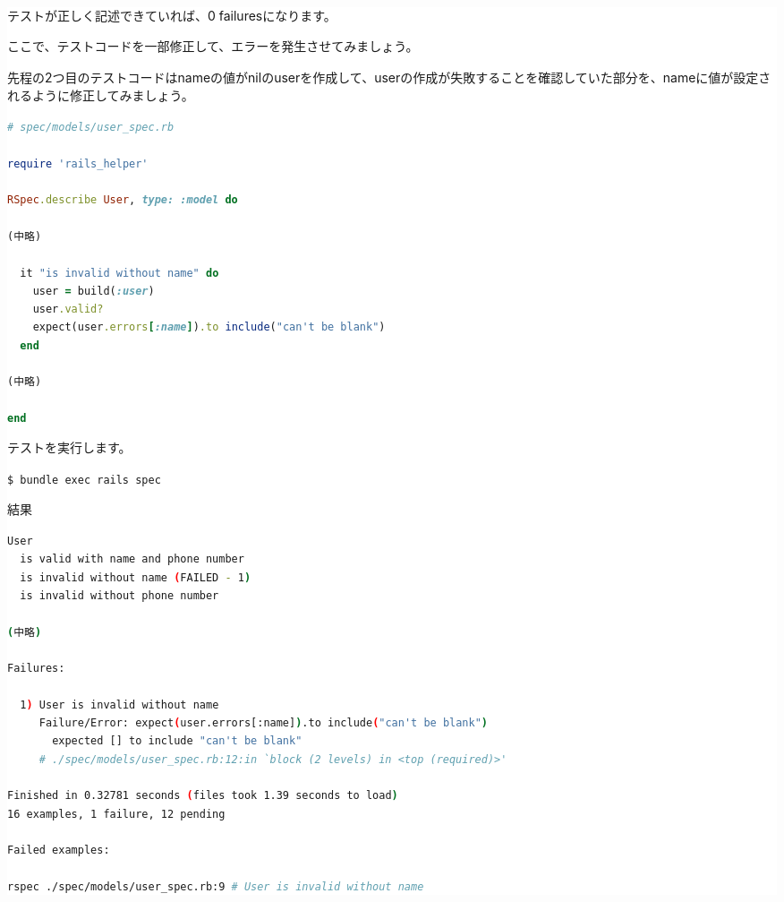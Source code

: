 テストが正しく記述できていれば、0 failuresになります。  

ここで、テストコードを一部修正して、エラーを発生させてみましょう。

先程の2つ目のテストコードはnameの値がnilのuserを作成して、userの作成が失敗することを確認していた部分を、nameに値が設定されるように修正してみましょう。

```rb
# spec/models/user_spec.rb

require 'rails_helper'

RSpec.describe User, type: :model do

(中略)

  it "is invalid without name" do
    user = build(:user)
    user.valid?
    expect(user.errors[:name]).to include("can't be blank")
  end

(中略)

end
```

テストを実行します。
```sh
$ bundle exec rails spec
```

結果
```sh
User
  is valid with name and phone number
  is invalid without name (FAILED - 1)
  is invalid without phone number

(中略)

Failures:

  1) User is invalid without name
     Failure/Error: expect(user.errors[:name]).to include("can't be blank")
       expected [] to include "can't be blank"
     # ./spec/models/user_spec.rb:12:in `block (2 levels) in <top (required)>'

Finished in 0.32781 seconds (files took 1.39 seconds to load)
16 examples, 1 failure, 12 pending

Failed examples:

rspec ./spec/models/user_spec.rb:9 # User is invalid without name
```

